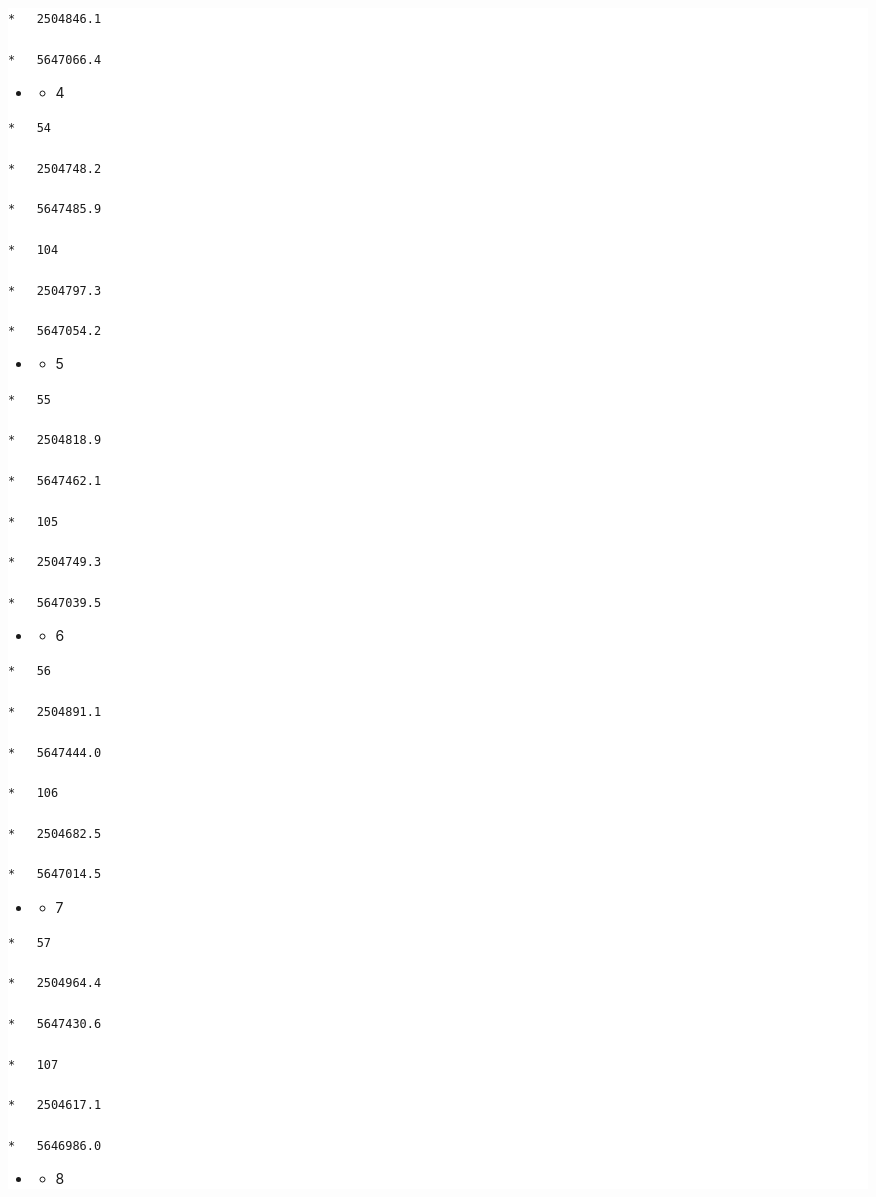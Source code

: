     *   2504846.1

    *   5647066.4


*    *   4

    *   54

    *   2504748.2

    *   5647485.9

    *   104

    *   2504797.3

    *   5647054.2


*    *   5

    *   55

    *   2504818.9

    *   5647462.1

    *   105

    *   2504749.3

    *   5647039.5


*    *   6

    *   56

    *   2504891.1

    *   5647444.0

    *   106

    *   2504682.5

    *   5647014.5


*    *   7

    *   57

    *   2504964.4

    *   5647430.6

    *   107

    *   2504617.1

    *   5646986.0


*    *   8
